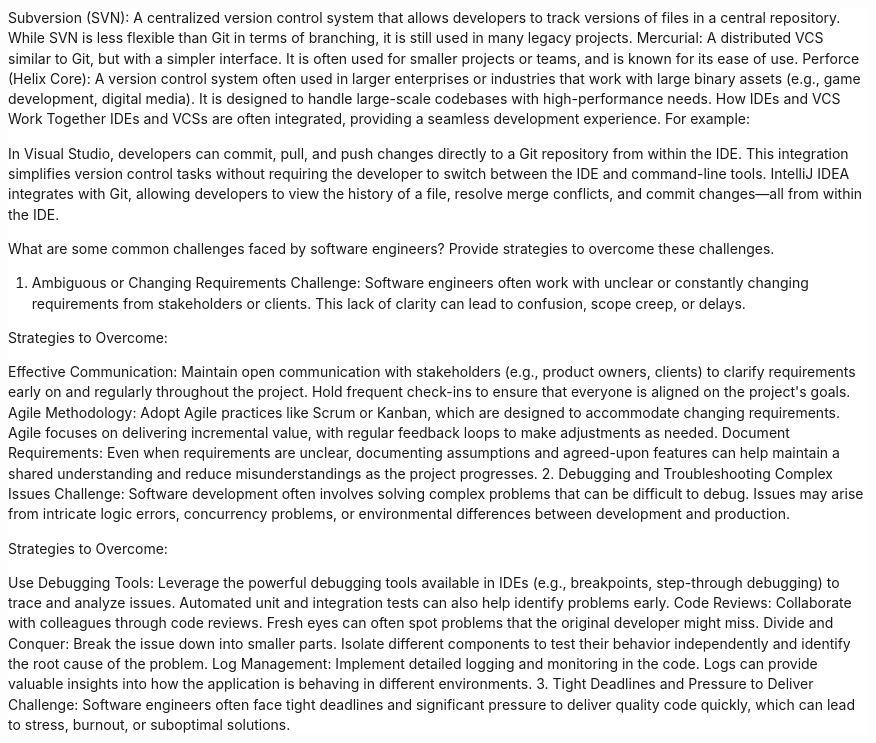 Subversion (SVN): A centralized version control system that allows developers to track versions of files in a central repository. While SVN is less flexible than Git in terms of branching, it is still used in many legacy projects.
Mercurial: A distributed VCS similar to Git, but with a simpler interface. It is often used for smaller projects or teams, and is known for its ease of use.
Perforce (Helix Core): A version control system often used in larger enterprises or industries that work with large binary assets (e.g., game development, digital media). It is designed to handle large-scale codebases with high-performance needs.
How IDEs and VCS Work Together
IDEs and VCSs are often integrated, providing a seamless development experience. For example:

In Visual Studio, developers can commit, pull, and push changes directly to a Git repository from within the IDE. This integration simplifies version control tasks without requiring the developer to switch between the IDE and command-line tools.
IntelliJ IDEA integrates with Git, allowing developers to view the history of a file, resolve merge conflicts, and commit changes—all from within the IDE.


What are some common challenges faced by software engineers? Provide strategies to overcome these challenges.
1. Ambiguous or Changing Requirements
Challenge: Software engineers often work with unclear or constantly changing requirements from stakeholders or clients. This lack of clarity can lead to confusion, scope creep, or delays.

Strategies to Overcome:

Effective Communication: Maintain open communication with stakeholders (e.g., product owners, clients) to clarify requirements early on and regularly throughout the project. Hold frequent check-ins to ensure that everyone is aligned on the project's goals.
Agile Methodology: Adopt Agile practices like Scrum or Kanban, which are designed to accommodate changing requirements. Agile focuses on delivering incremental value, with regular feedback loops to make adjustments as needed.
Document Requirements: Even when requirements are unclear, documenting assumptions and agreed-upon features can help maintain a shared understanding and reduce misunderstandings as the project progresses.
2. Debugging and Troubleshooting Complex Issues
Challenge: Software development often involves solving complex problems that can be difficult to debug. Issues may arise from intricate logic errors, concurrency problems, or environmental differences between development and production.

Strategies to Overcome:

Use Debugging Tools: Leverage the powerful debugging tools available in IDEs (e.g., breakpoints, step-through debugging) to trace and analyze issues. Automated unit and integration tests can also help identify problems early.
Code Reviews: Collaborate with colleagues through code reviews. Fresh eyes can often spot problems that the original developer might miss.
Divide and Conquer: Break the issue down into smaller parts. Isolate different components to test their behavior independently and identify the root cause of the problem.
Log Management: Implement detailed logging and monitoring in the code. Logs can provide valuable insights into how the application is behaving in different environments.
3. Tight Deadlines and Pressure to Deliver
Challenge: Software engineers often face tight deadlines and significant pressure to deliver quality code quickly, which can lead to stress, burnout, or suboptimal solutions.
